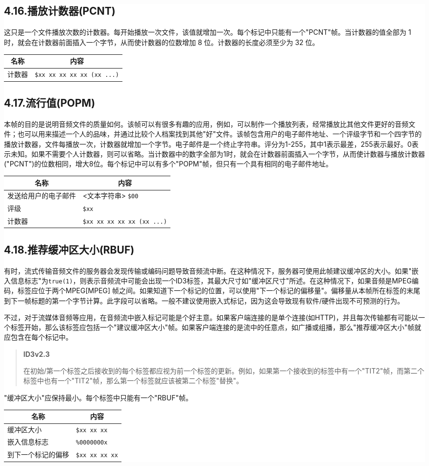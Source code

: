 ## 4.16.播放计数器(PCNT)

这只是一个文件播放次数的计数器。每开始播放一次文件，该值就增加一次。每个标记中只能有一个"PCNT"帧。当计数器的值全部为 1 时，就会在计数器前面插入一个字节，从而使计数器的位数增加 8 位。计数器的长度必须至少为 32 位。

|名称|内容|
|-|-|
|计数器|`$xx xx xx xx xx (xx ...)`|

## 4.17.流行值(POPM)

本帧的目的是说明音频文件的质量如何。该帧可以有很多有趣的应用，例如，可以制作一个播放列表，经常播放比其他文件更好的音频文件；也可以用来描述一个人的品味，并通过比较个人档案找到其他"好"文件。该帧包含用户的电子邮件地址、一个评级字节和一个四字节的播放计数器，文件每播放一次，计数器就增加一个字节。电子邮件是一个终止字符串。评分为1-255，其中1表示最差，255表示最好。0表示未知。如果不需要个人计数器，则可以省略。当计数器中的数字全部为1时，就会在计数器前面插入一个字节，从而使计数器与播放计数器("PCNT")的位数相同，增大8位。每个标记中可以有多个"POPM"帧，但只有一个具有相同的电子邮件地址。

|名称|内容|
|-|-|
|发送给用户的电子邮件|<文本字符串> `$00`|
|评级|`$xx`|
|计数器|`$xx xx xx xx xx (xx ...)`|

## 4.18.推荐缓冲区大小(RBUF)

有时，流式传输音频文件的服务器会发现传输或编码问题导致音频流中断。在这种情况下，服务器可使用此帧建议缓冲区的大小。如果"嵌入信息标志"为`true(1)`，则表示音频流中可能会出现一个ID3标签，其最大尺寸如"缓冲区尺寸"所述。在这种情况下，如果音频是MPEG编码，标签应位于两个MPEG[MPEG] 帧之间。如果知道下一个标记的位置，可以使用"下一个标记的偏移量"。偏移量从本帧所在标签的末尾到下一帧标题的第一个字节计算。此字段可以省略。一般不建议使用嵌入式标记，因为这会导致现有软件/硬件出现不可预测的行为。

不过，对于流媒体音频等应用，在音频流中嵌入标记可能是个好主意。如果客户端连接的是单个连接(如HTTP)，并且每次传输都有可能以一个标签开始，那么该标签应包括一个"建议缓冲区大小"帧。如果客户端连接的是流中的任意点，如广播或组播，那么"推荐缓冲区大小"帧就应包含在每个标记中。

> **ID3v2.3**
>
> 在初始/第一个标签之后接收到的每个标签都应视为前一个标签的更新。例如，如果第一个接收到的标签中有一个"TIT2"帧，而第二个标签中也有一个"TIT2"帧，那么第一个标签就应该被第二个标签"替换"。

"缓冲区大小"应保持最小。每个标签中只能有一个"RBUF"帧。

|名称|内容|
|-|-|
|缓冲区大小|`$xx xx xx`|
|嵌入信息标志|`%0000000x`|
|到下一个标记的偏移|`$xx xx xx xx`|
